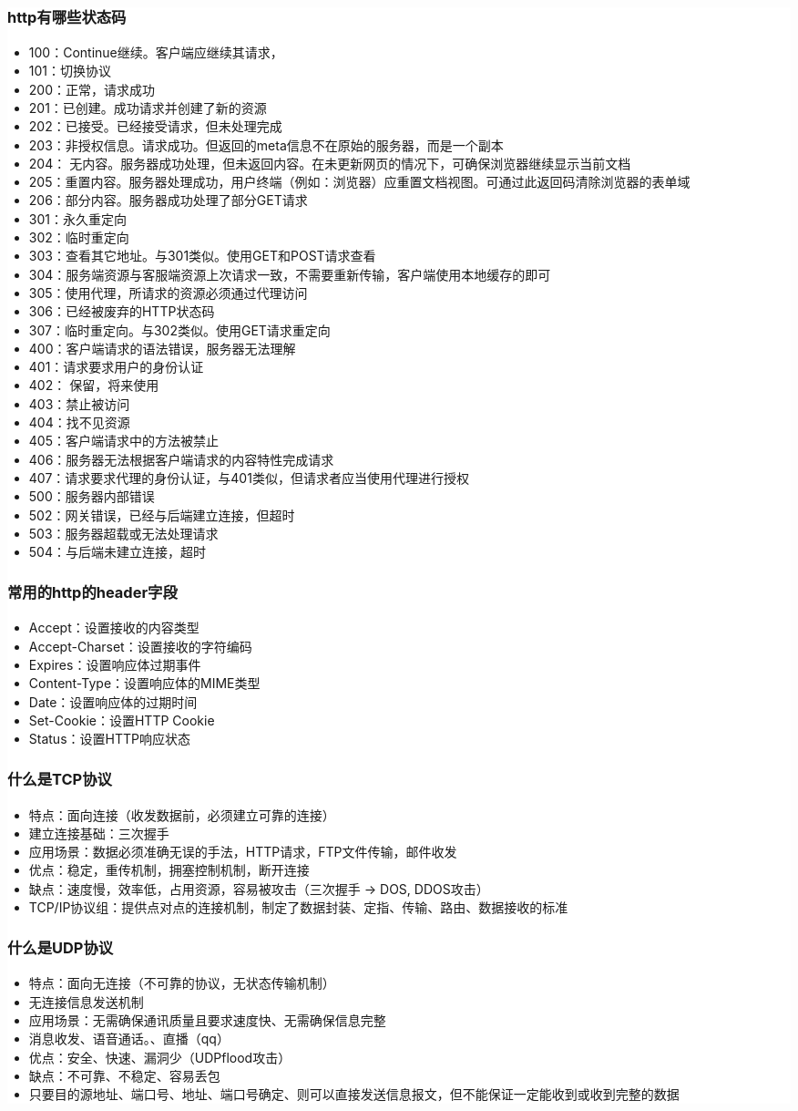 ### http有哪些状态码
* 100：Continue继续。客户端应继续其请求，
* 101：切换协议
* 200：正常，请求成功
* 201：已创建。成功请求并创建了新的资源
* 202：已接受。已经接受请求，但未处理完成
* 203：非授权信息。请求成功。但返回的meta信息不在原始的服务器，而是一个副本
* 204： 无内容。服务器成功处理，但未返回内容。在未更新网页的情况下，可确保浏览器继续显示当前文档
* 205：重置内容。服务器处理成功，用户终端（例如：浏览器）应重置文档视图。可通过此返回码清除浏览器的表单域
* 206：部分内容。服务器成功处理了部分GET请求
* 301：永久重定向
* 302：临时重定向
* 303：查看其它地址。与301类似。使用GET和POST请求查看
* 304：服务端资源与客服端资源上次请求一致，不需要重新传输，客户端使用本地缓存的即可
* 305：使用代理，所请求的资源必须通过代理访问
* 306：已经被废弃的HTTP状态码
* 307：临时重定向。与302类似。使用GET请求重定向
* 400：客户端请求的语法错误，服务器无法理解
* 401：请求要求用户的身份认证
* 402： 保留，将来使用
* 403：禁止被访问
* 404：找不见资源
* 405：客户端请求中的方法被禁止
* 406：服务器无法根据客户端请求的内容特性完成请求
* 407：请求要求代理的身份认证，与401类似，但请求者应当使用代理进行授权
* 500：服务器内部错误
* 502：网关错误，已经与后端建立连接，但超时
* 503：服务器超载或无法处理请求
* 504：与后端未建立连接，超时

### 常用的http的header字段
* Accept：设置接收的内容类型
* Accept-Charset：设置接收的字符编码
* Expires：设置响应体过期事件
* Content-Type：设置响应体的MIME类型
* Date：设置响应体的过期时间
* Set-Cookie：设置HTTP Cookie
* Status：设置HTTP响应状态

### 什么是TCP协议
* 特点：面向连接（收发数据前，必须建立可靠的连接）
* 建立连接基础：三次握手
* 应用场景：数据必须准确无误的手法，HTTP请求，FTP文件传输，邮件收发
* 优点：稳定，重传机制，拥塞控制机制，断开连接
* 缺点：速度慢，效率低，占用资源，容易被攻击（三次握手 -> DOS, DDOS攻击）
* TCP/IP协议组：提供点对点的连接机制，制定了数据封装、定指、传输、路由、数据接收的标准

### 什么是UDP协议
* 特点：面向无连接（不可靠的协议，无状态传输机制）
* 无连接信息发送机制
* 应用场景：无需确保通讯质量且要求速度快、无需确保信息完整
* 消息收发、语音通话。、直播（qq）
* 优点：安全、快速、漏洞少（UDPflood攻击）
* 缺点：不可靠、不稳定、容易丢包
* 只要目的源地址、端口号、地址、端口号确定、则可以直接发送信息报文，但不能保证一定能收到或收到完整的数据
